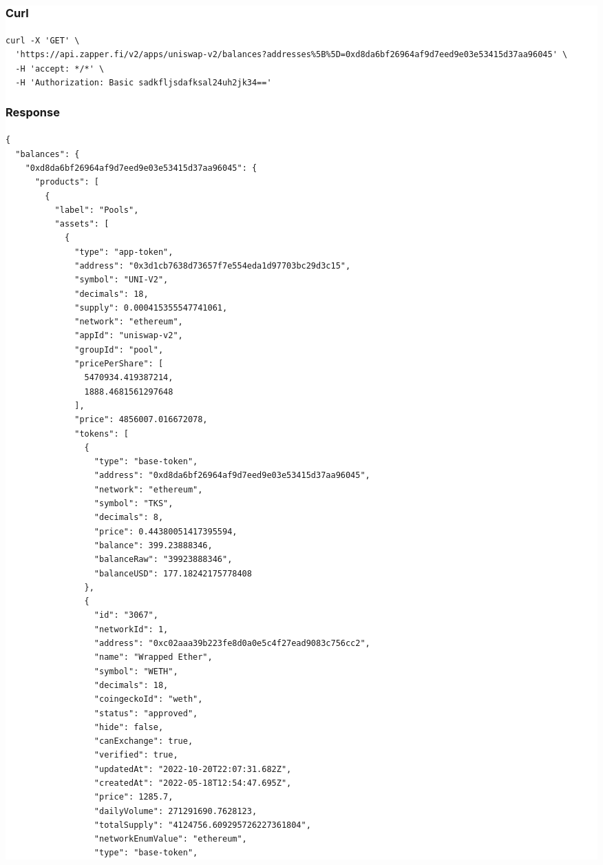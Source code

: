 ### Curl
```
curl -X 'GET' \
  'https://api.zapper.fi/v2/apps/uniswap-v2/balances?addresses%5B%5D=0xd8da6bf26964af9d7eed9e03e53415d37aa96045' \
  -H 'accept: */*' \
  -H 'Authorization: Basic sadkfljsdafksal24uh2jk34=='
```

### Response
```
{
  "balances": {
    "0xd8da6bf26964af9d7eed9e03e53415d37aa96045": {
      "products": [
        {
          "label": "Pools",
          "assets": [
            {
              "type": "app-token",
              "address": "0x3d1cb7638d73657f7e554eda1d97703bc29d3c15",
              "symbol": "UNI-V2",
              "decimals": 18,
              "supply": 0.000415355547741061,
              "network": "ethereum",
              "appId": "uniswap-v2",
              "groupId": "pool",
              "pricePerShare": [
                5470934.419387214,
                1888.4681561297648
              ],
              "price": 4856007.016672078,
              "tokens": [
                {
                  "type": "base-token",
                  "address": "0xd8da6bf26964af9d7eed9e03e53415d37aa96045",
                  "network": "ethereum",
                  "symbol": "TKS",
                  "decimals": 8,
                  "price": 0.44380051417395594,
                  "balance": 399.23888346,
                  "balanceRaw": "39923888346",
                  "balanceUSD": 177.18242175778408
                },
                {
                  "id": "3067",
                  "networkId": 1,
                  "address": "0xc02aaa39b223fe8d0a0e5c4f27ead9083c756cc2",
                  "name": "Wrapped Ether",
                  "symbol": "WETH",
                  "decimals": 18,
                  "coingeckoId": "weth",
                  "status": "approved",
                  "hide": false,
                  "canExchange": true,
                  "verified": true,
                  "updatedAt": "2022-10-20T22:07:31.682Z",
                  "createdAt": "2022-05-18T12:54:47.695Z",
                  "price": 1285.7,
                  "dailyVolume": 271291690.7628123,
                  "totalSupply": "4124756.609295726227361804",
                  "networkEnumValue": "ethereum",
                  "type": "base-token",
```
